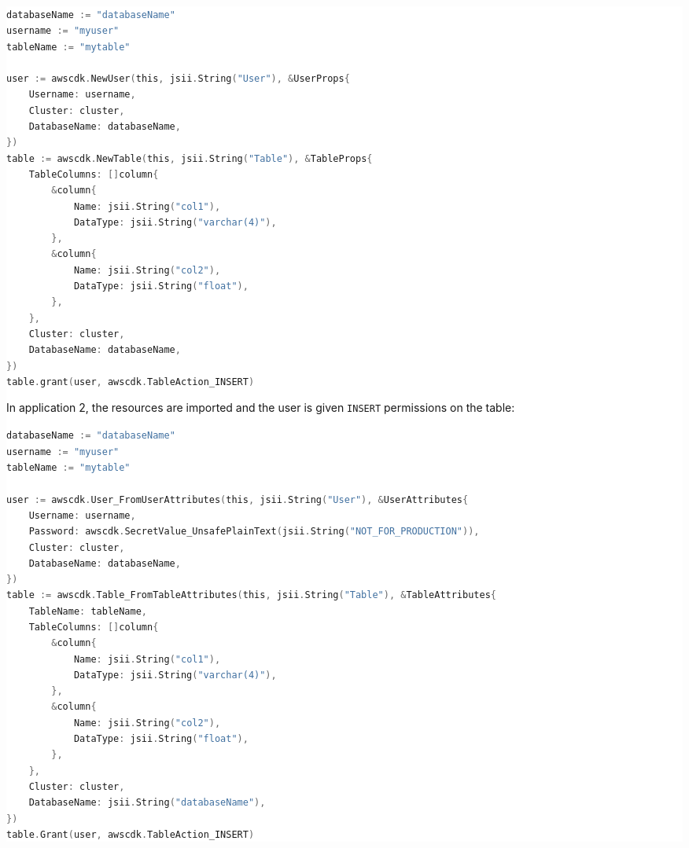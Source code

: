 ```go
databaseName := "databaseName"
username := "myuser"
tableName := "mytable"

user := awscdk.NewUser(this, jsii.String("User"), &UserProps{
	Username: username,
	Cluster: cluster,
	DatabaseName: databaseName,
})
table := awscdk.NewTable(this, jsii.String("Table"), &TableProps{
	TableColumns: []column{
		&column{
			Name: jsii.String("col1"),
			DataType: jsii.String("varchar(4)"),
		},
		&column{
			Name: jsii.String("col2"),
			DataType: jsii.String("float"),
		},
	},
	Cluster: cluster,
	DatabaseName: databaseName,
})
table.grant(user, awscdk.TableAction_INSERT)
```

In application 2, the resources are imported and the user is given `INSERT` permissions on
the table:

```go
databaseName := "databaseName"
username := "myuser"
tableName := "mytable"

user := awscdk.User_FromUserAttributes(this, jsii.String("User"), &UserAttributes{
	Username: username,
	Password: awscdk.SecretValue_UnsafePlainText(jsii.String("NOT_FOR_PRODUCTION")),
	Cluster: cluster,
	DatabaseName: databaseName,
})
table := awscdk.Table_FromTableAttributes(this, jsii.String("Table"), &TableAttributes{
	TableName: tableName,
	TableColumns: []column{
		&column{
			Name: jsii.String("col1"),
			DataType: jsii.String("varchar(4)"),
		},
		&column{
			Name: jsii.String("col2"),
			DataType: jsii.String("float"),
		},
	},
	Cluster: cluster,
	DatabaseName: jsii.String("databaseName"),
})
table.Grant(user, awscdk.TableAction_INSERT)
```
